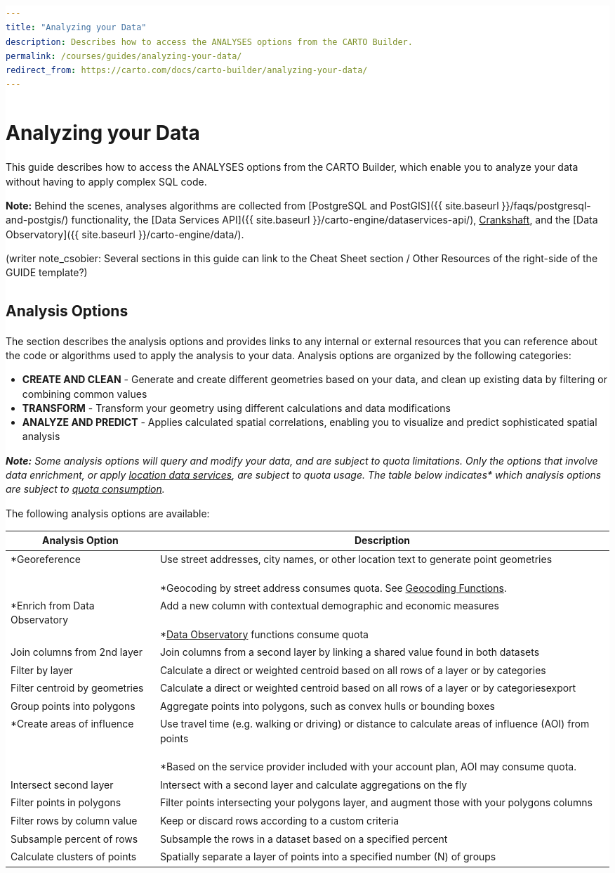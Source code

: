 ```yaml
---
title: "Analyzing your Data"
description: Describes how to access the ANALYSES options from the CARTO Builder.
permalink: /courses/guides/analyzing-your-data/
redirect_from: https://carto.com/docs/carto-builder/analyzing-your-data/
---
```


# Analyzing your Data

This guide describes how to access the ANALYSES options from the CARTO Builder, which enable you to analyze your data without having to apply complex SQL code.

**Note:** Behind the scenes, analyses algorithms are collected from [PostgreSQL and PostGIS]({{ site.baseurl }}/faqs/postgresql-and-postgis/) functionality, the [Data Services API]({{ site.baseurl }}/carto-engine/dataservices-api/), [Crankshaft](https://github.com/CartoDB/crankshaft), and the [Data Observatory]({{ site.baseurl }}/carto-engine/data/).

(writer note_csobier: Several sections in this guide can link to the Cheat Sheet section / Other Resources of the right-side of the GUIDE template?)

## Analysis Options

The section describes the analysis options and provides links to any internal or external resources that you can reference about the code or algorithms used to apply the analysis to your data. Analysis options are organized by the following categories:

- **CREATE AND CLEAN** - Generate and create different geometries based on your data, and clean up existing data by filtering or combining common values
- **TRANSFORM** - Transform your geometry using different calculations and data modifications
- **ANALYZE AND PREDICT** - Applies calculated spatial correlations, enabling you to visualize and predict sophisticated spatial analysis

_**Note:** Some analysis options will query and modify your data, and are subject to quota limitations. Only the options that involve data enrichment, or apply [location data services](https://carto.com/location-data-services/), are subject to quota usage. The table below indicates* which analysis options are subject to [quota consumption](#quota-consumption-for-analysis)._

The following analysis options are available:

Analysis Option | Description
--- | ---
*Georeference | Use street addresses, city names, or other location text to generate point geometries<br /><br />*Geocoding by street address consumes quota. See [Geocoding Functions](https://carto.com/docs/carto-engine/dataservices-api/geocoding-functions/).
*Enrich from Data Observatory | Add a new column with contextual demographic and economic measures<br /><br />*[Data Observatory](https://carto.com/docs/carto-engine/data/) functions consume quota
Join columns from 2nd layer | Join columns from a second layer by linking a shared value found in both datasets
Filter by layer | Calculate a direct or weighted centroid based on all rows of a layer or by categories
Filter centroid by geometries | Calculate a direct or weighted centroid based on all rows of a layer or by categoriesexport
Group points into polygons | Aggregate points into polygons, such as convex hulls or bounding boxes
*Create areas of influence | Use travel time (e.g. walking or driving) or distance to calculate areas of influence (AOI) from points<br /><br />*Based on the service provider included with your account plan, AOI may consume quota.
Intersect second layer | Intersect with a second layer and calculate aggregations on the fly
Filter points in polygons | Filter points intersecting your polygons layer, and augment those with your polygons columns
Filter rows by column value | Keep or discard rows according to a custom criteria
Subsample percent of rows | Subsample the rows in a dataset based on a specified percent
Calculate clusters of points | Spatially separate a layer of points into a specified number (N) of groups
